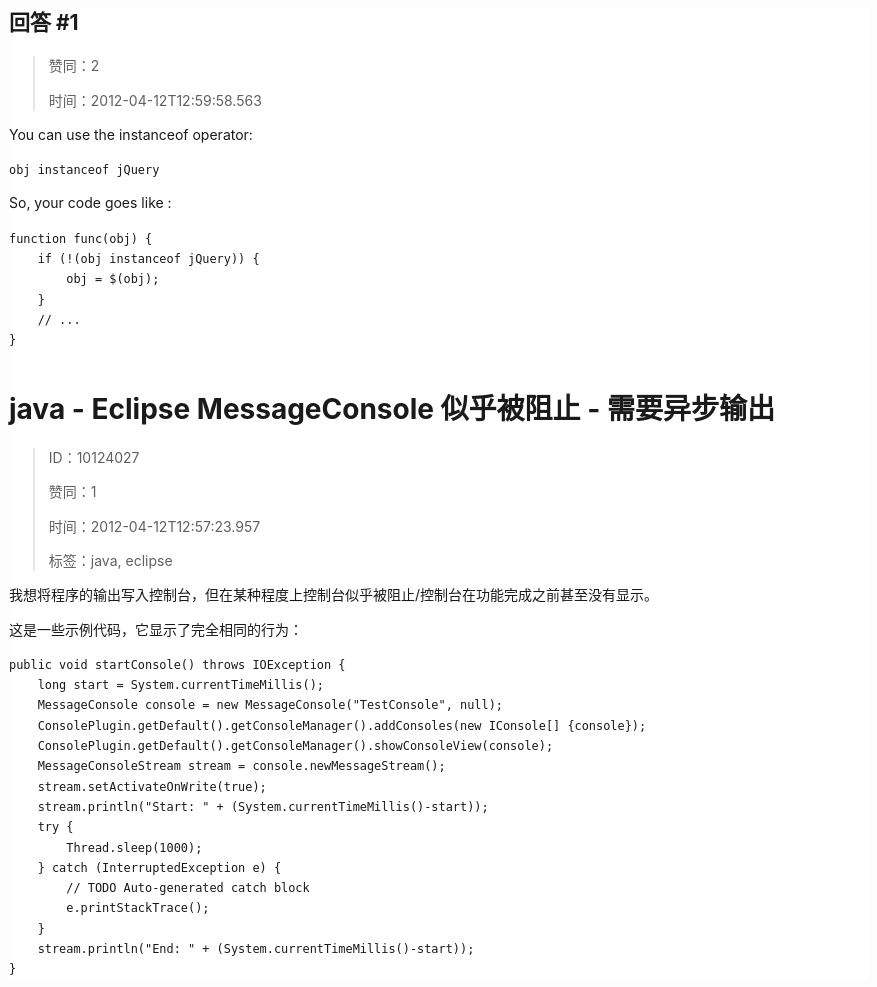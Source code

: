 ## 回答 #1

> 赞同：2
> 
> 时间：2012-04-12T12:59:58.563

You can use the instanceof operator:

```
obj instanceof jQuery 
```

So, your code goes like :

```
function func(obj) {
    if (!(obj instanceof jQuery)) {
        obj = $(obj);
    }
    // ...
} 
```

# java - Eclipse MessageConsole 似乎被阻止 - 需要异步输出

> ID：10124027
> 
> 赞同：1
> 
> 时间：2012-04-12T12:57:23.957
> 
> 标签：java, eclipse

我想将程序的输出写入控制台，但在某种程度上控制台似乎被阻止/控制台在功能完成之前甚至没有显示。

这是一些示例代码，它显示了完全相同的行为：

```
public void startConsole() throws IOException { 
    long start = System.currentTimeMillis();
    MessageConsole console = new MessageConsole("TestConsole", null);
    ConsolePlugin.getDefault().getConsoleManager().addConsoles(new IConsole[] {console});
    ConsolePlugin.getDefault().getConsoleManager().showConsoleView(console);        
    MessageConsoleStream stream = console.newMessageStream();
    stream.setActivateOnWrite(true);        
    stream.println("Start: " + (System.currentTimeMillis()-start));
    try {
        Thread.sleep(1000);
    } catch (InterruptedException e) {
        // TODO Auto-generated catch block
        e.printStackTrace();
    }
    stream.println("End: " + (System.currentTimeMillis()-start));
} 
```
